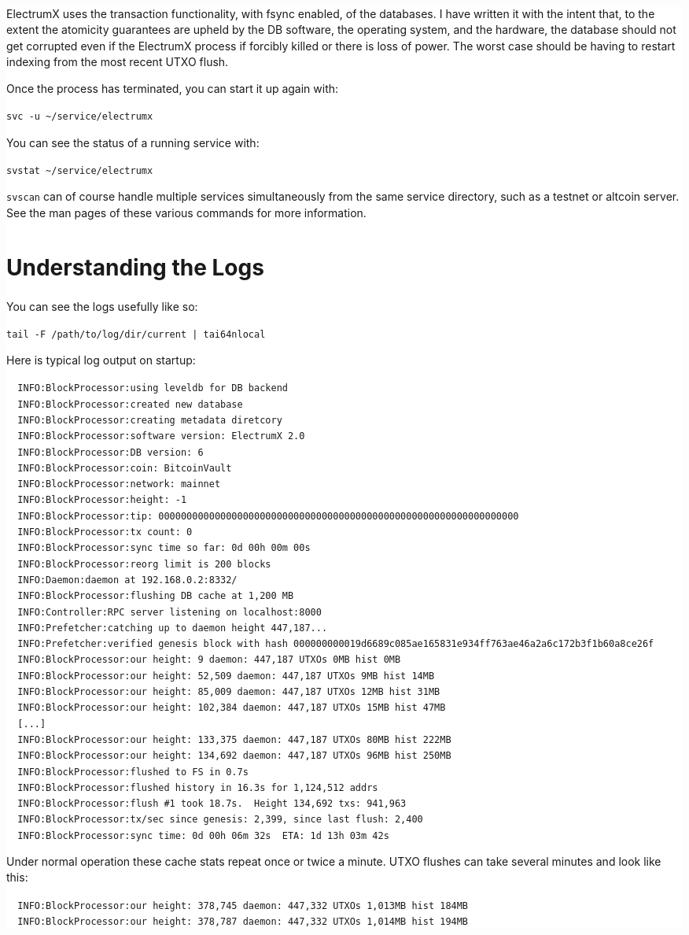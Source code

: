 ElectrumX uses the transaction functionality, with fsync enabled, of
the databases.  I have written it with the intent that, to the extent
the atomicity guarantees are upheld by the DB software, the operating
system, and the hardware, the database should not get corrupted even
if the ElectrumX process if forcibly killed or there is loss of power.
The worst case should be having to restart indexing from the most
recent UTXO flush.

Once the process has terminated, you can start it up again with:
```
svc -u ~/service/electrumx
```
You can see the status of a running service with:
```
svstat ~/service/electrumx
```
`svscan` can of course handle multiple services
simultaneously from the same service directory, such as a testnet or
altcoin server.  See the man pages of these various commands for more
information.


Understanding the Logs
======================

You can see the logs usefully like so:
```
tail -F /path/to/log/dir/current | tai64nlocal
```
Here is typical log output on startup:
```
  INFO:BlockProcessor:using leveldb for DB backend
  INFO:BlockProcessor:created new database
  INFO:BlockProcessor:creating metadata diretcory
  INFO:BlockProcessor:software version: ElectrumX 2.0
  INFO:BlockProcessor:DB version: 6
  INFO:BlockProcessor:coin: BitcoinVault
  INFO:BlockProcessor:network: mainnet
  INFO:BlockProcessor:height: -1
  INFO:BlockProcessor:tip: 0000000000000000000000000000000000000000000000000000000000000000
  INFO:BlockProcessor:tx count: 0
  INFO:BlockProcessor:sync time so far: 0d 00h 00m 00s
  INFO:BlockProcessor:reorg limit is 200 blocks
  INFO:Daemon:daemon at 192.168.0.2:8332/
  INFO:BlockProcessor:flushing DB cache at 1,200 MB
  INFO:Controller:RPC server listening on localhost:8000
  INFO:Prefetcher:catching up to daemon height 447,187...
  INFO:Prefetcher:verified genesis block with hash 000000000019d6689c085ae165831e934ff763ae46a2a6c172b3f1b60a8ce26f
  INFO:BlockProcessor:our height: 9 daemon: 447,187 UTXOs 0MB hist 0MB
  INFO:BlockProcessor:our height: 52,509 daemon: 447,187 UTXOs 9MB hist 14MB
  INFO:BlockProcessor:our height: 85,009 daemon: 447,187 UTXOs 12MB hist 31MB
  INFO:BlockProcessor:our height: 102,384 daemon: 447,187 UTXOs 15MB hist 47MB
  [...]
  INFO:BlockProcessor:our height: 133,375 daemon: 447,187 UTXOs 80MB hist 222MB
  INFO:BlockProcessor:our height: 134,692 daemon: 447,187 UTXOs 96MB hist 250MB
  INFO:BlockProcessor:flushed to FS in 0.7s
  INFO:BlockProcessor:flushed history in 16.3s for 1,124,512 addrs
  INFO:BlockProcessor:flush #1 took 18.7s.  Height 134,692 txs: 941,963
  INFO:BlockProcessor:tx/sec since genesis: 2,399, since last flush: 2,400
  INFO:BlockProcessor:sync time: 0d 00h 06m 32s  ETA: 1d 13h 03m 42s
```
Under normal operation these cache stats repeat once or twice a
minute.  UTXO flushes can take several minutes and look like this:
```
  INFO:BlockProcessor:our height: 378,745 daemon: 447,332 UTXOs 1,013MB hist 184MB
  INFO:BlockProcessor:our height: 378,787 daemon: 447,332 UTXOs 1,014MB hist 194MB
```